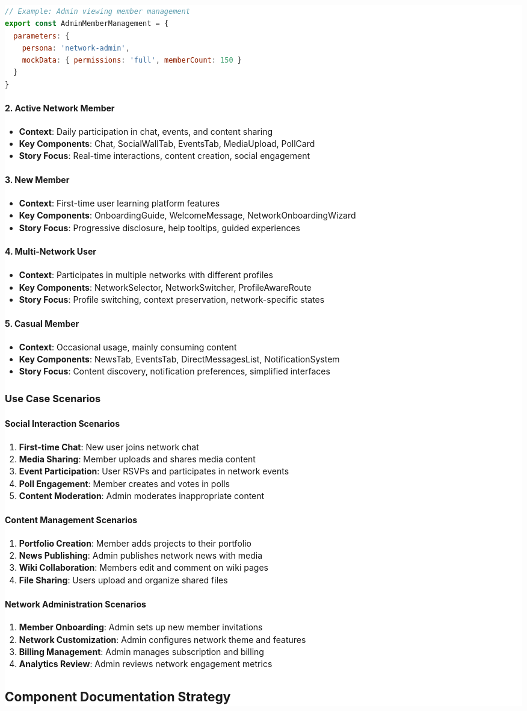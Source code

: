 ```javascript
// Example: Admin viewing member management
export const AdminMemberManagement = {
  parameters: { 
    persona: 'network-admin',
    mockData: { permissions: 'full', memberCount: 150 }
  }
}
```

#### 2. **Active Network Member**
- **Context**: Daily participation in chat, events, and content sharing
- **Key Components**: Chat, SocialWallTab, EventsTab, MediaUpload, PollCard
- **Story Focus**: Real-time interactions, content creation, social engagement

#### 3. **New Member**
- **Context**: First-time user learning platform features
- **Key Components**: OnboardingGuide, WelcomeMessage, NetworkOnboardingWizard
- **Story Focus**: Progressive disclosure, help tooltips, guided experiences

#### 4. **Multi-Network User**
- **Context**: Participates in multiple networks with different profiles
- **Key Components**: NetworkSelector, NetworkSwitcher, ProfileAwareRoute
- **Story Focus**: Profile switching, context preservation, network-specific states

#### 5. **Casual Member**
- **Context**: Occasional usage, mainly consuming content
- **Key Components**: NewsTab, EventsTab, DirectMessagesList, NotificationSystem
- **Story Focus**: Content discovery, notification preferences, simplified interfaces

### Use Case Scenarios

#### Social Interaction Scenarios
1. **First-time Chat**: New user joins network chat
2. **Media Sharing**: Member uploads and shares media content
3. **Event Participation**: User RSVPs and participates in network events
4. **Poll Engagement**: Member creates and votes in polls
5. **Content Moderation**: Admin moderates inappropriate content

#### Content Management Scenarios
1. **Portfolio Creation**: Member adds projects to their portfolio
2. **News Publishing**: Admin publishes network news with media
3. **Wiki Collaboration**: Members edit and comment on wiki pages
4. **File Sharing**: Users upload and organize shared files

#### Network Administration Scenarios
1. **Member Onboarding**: Admin sets up new member invitations
2. **Network Customization**: Admin configures network theme and features
3. **Billing Management**: Admin manages subscription and billing
4. **Analytics Review**: Admin reviews network engagement metrics

## Component Documentation Strategy
